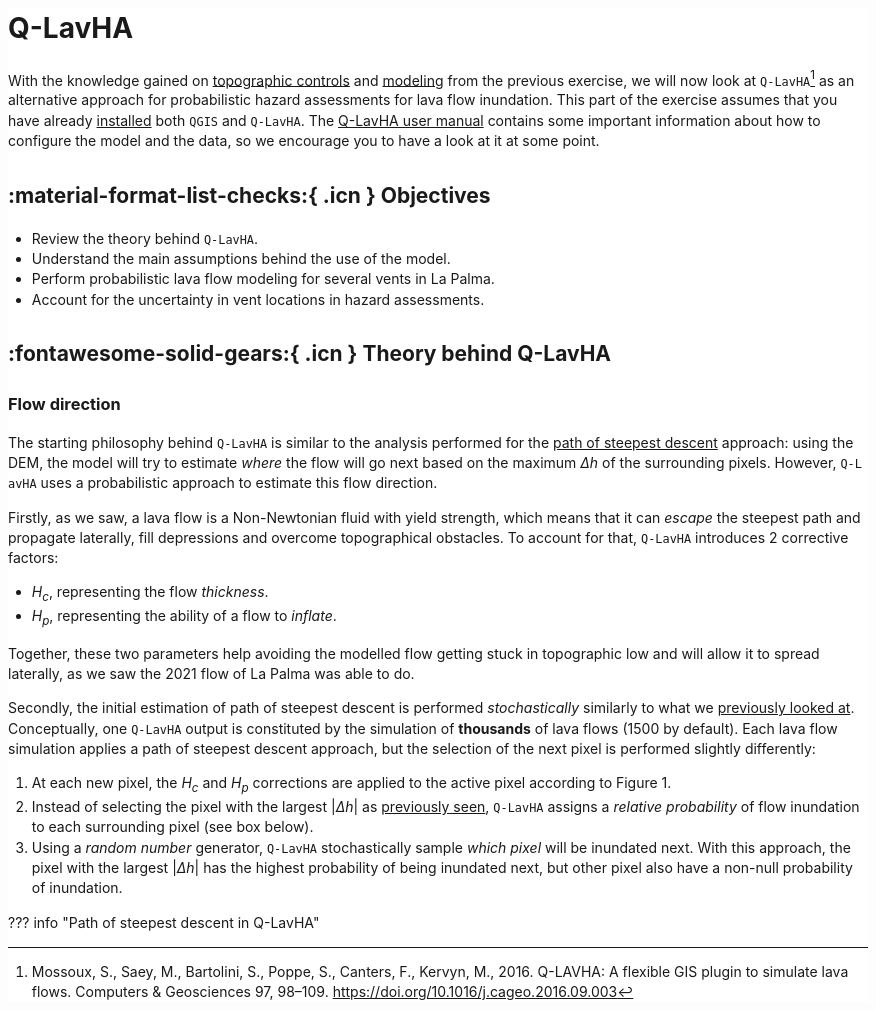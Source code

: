 # Q-LavHA

With the knowledge gained on [topographic controls](Hazard_lava_steepest-descent.md) and [modeling](Hazard_lava_modeling.md) from the previous exercise, we will now look at `Q-LavHA`[^1] as an alternative approach for probabilistic hazard assessments for lava flow inundation. This part of the exercise assumes that you have already [installed](Hazard_lava_config.md) both `QGIS` and `Q-LavHA`. The [Q-LavHA user manual](../../../files/Usersguide_Q-LavHA_V3_2020.pdf) contains some important information about how to configure the model and the data, so we encourage you to have a look at it at some point. 

## :material-format-list-checks:{ .icn } Objectives 

- Review the theory behind `Q-LavHA`.
- Understand the main assumptions behind the use of the model.
- Perform probabilistic lava flow modeling for several vents in La Palma.
- Account for the uncertainty in vent locations in hazard assessments.
  
## :fontawesome-solid-gears:{ .icn } Theory behind Q-LavHA 

### Flow direction 

The starting philosophy behind `Q-LavHA` is similar to the analysis performed for the [path of steepest descent](Hazard_lava_steepest-descent.md#flow-accumulation) approach: using the DEM, the model will try to estimate *where* the flow will go next based on the maximum $\Delta h$ of the surrounding pixels. However, `Q-LavHA` uses a probabilistic approach to estimate this flow direction. 

Firstly, as we saw, a lava flow is a Non-Newtonian fluid with yield strength, which means that it can *escape* the steepest path and propagate laterally, fill depressions and overcome topographical obstacles. To account for that, `Q-LavHA` introduces 2 corrective factors:

- $H_c$, representing the flow *thickness*.
- $H_p$, representing the ability of a flow to *inflate*. 

Together, these two parameters help avoiding the modelled flow getting stuck in topographic low and will allow it to spread laterally, as we saw the 2021 flow of La Palma was able to do. 

Secondly, the initial estimation of path of steepest descent is performed *stochastically* similarly to what we [previously looked at](Hazard_probabilistic1.md). Conceptually, one `Q-LavHA` output is constituted by the simulation of **thousands** of lava flows (1500 by default). Each lava flow simulation applies a path of steepest descent approach, but the selection of the next pixel is performed slightly differently:

1. At each new pixel, the $H_c$ and $H_p$ corrections are applied to the active pixel according to Figure 1.
2. Instead of selecting the pixel with the largest $|\Delta h|$ as [previously seen](Hazard_lava_steepest-descent.md#flow-accumulation), `Q-LavHA` assigns a *relative probability* of flow inundation to each surrounding pixel (see box below). 
3. Using a *random number* generator, `Q-LavHA` stochastically sample *which pixel* will be inundated next. With this approach, the pixel with the largest $|\Delta h|$ has the highest probability of being inundated next, but other pixel also have a non-null probability of inundation. 

??? info "Path of steepest descent in Q-LavHA"


[^1]: Mossoux, S., Saey, M., Bartolini, S., Poppe, S., Canters, F., Kervyn, M., 2016. Q-LAVHA: A flexible GIS plugin to simulate lava flows. Computers & Geosciences 97, 98–109. https://doi.org/10.1016/j.cageo.2016.09.003
[^2]: Harris, A.J., Rowland, S. FLOWGO: a kinematic thermo-rheological model for lava flowing in a channel. Bull Volcanol 63, 20–44 (2001). https://doi.org/10.1007/s004450000120